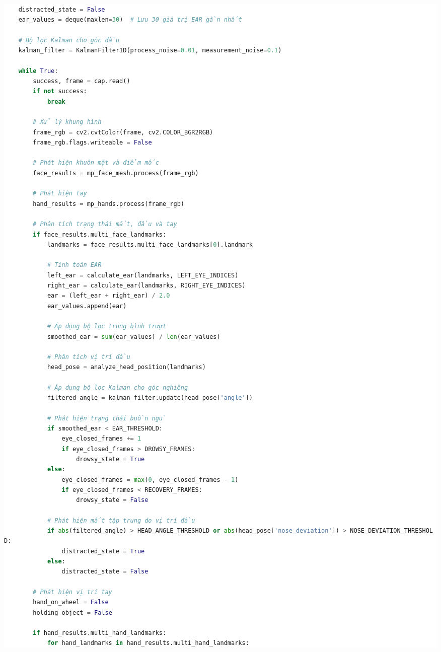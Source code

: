 ```python
    distracted_state = False
    ear_values = deque(maxlen=30)  # Lưu 30 giá trị EAR gần nhất
    
    # Bộ lọc Kalman cho góc đầu
    kalman_filter = KalmanFilter1D(process_noise=0.01, measurement_noise=0.1)
    
    while True:
        success, frame = cap.read()
        if not success:
            break
            
        # Xử lý khung hình
        frame_rgb = cv2.cvtColor(frame, cv2.COLOR_BGR2RGB)
        frame_rgb.flags.writeable = False
        
        # Phát hiện khuôn mặt và điểm mốc
        face_results = mp_face_mesh.process(frame_rgb)
        
        # Phát hiện tay
        hand_results = mp_hands.process(frame_rgb)
        
        # Phân tích trạng thái mắt, đầu và tay
        if face_results.multi_face_landmarks:
            landmarks = face_results.multi_face_landmarks[0].landmark
            
            # Tính toán EAR
            left_ear = calculate_ear(landmarks, LEFT_EYE_INDICES)
            right_ear = calculate_ear(landmarks, RIGHT_EYE_INDICES)
            ear = (left_ear + right_ear) / 2.0
            ear_values.append(ear)
            
            # Áp dụng bộ lọc trung bình trượt
            smoothed_ear = sum(ear_values) / len(ear_values)
            
            # Phân tích vị trí đầu
            head_pose = analyze_head_position(landmarks)
            
            # Áp dụng bộ lọc Kalman cho góc nghiêng
            filtered_angle = kalman_filter.update(head_pose['angle'])
            
            # Phát hiện trạng thái buồn ngủ
            if smoothed_ear < EAR_THRESHOLD:
                eye_closed_frames += 1
                if eye_closed_frames > DROWSY_FRAMES:
                    drowsy_state = True
            else:
                eye_closed_frames = max(0, eye_closed_frames - 1)
                if eye_closed_frames < RECOVERY_FRAMES:
                    drowsy_state = False
            
            # Phát hiện mất tập trung do vị trí đầu
            if abs(filtered_angle) > HEAD_ANGLE_THRESHOLD or abs(head_pose['nose_deviation']) > NOSE_DEVIATION_THRESHOLD:
                distracted_state = True
            else:
                distracted_state = False
            
        # Phát hiện vị trí tay
        hand_on_wheel = False
        holding_object = False
        
        if hand_results.multi_hand_landmarks:
            for hand_landmarks in hand_results.multi_hand_landmarks:
```